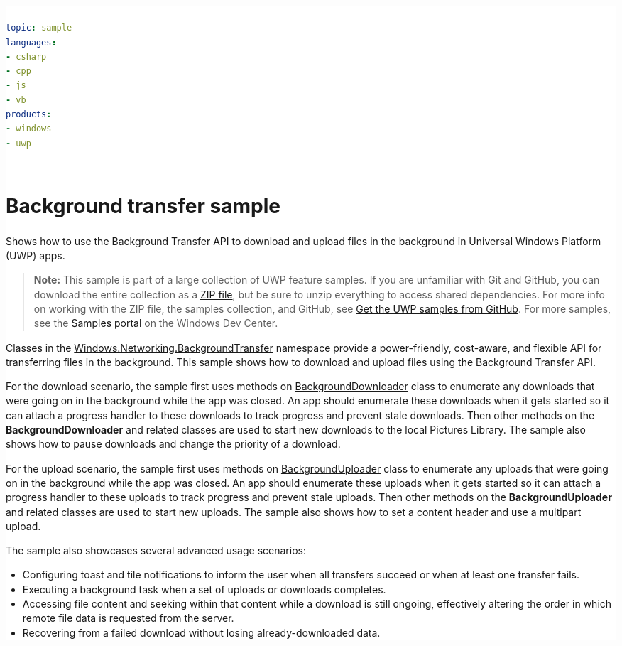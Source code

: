 ```yaml
---
topic: sample
languages:
- csharp
- cpp
- js
- vb
products:
- windows
- uwp
---
```




# Background transfer sample

Shows how to use the Background Transfer API to download and upload files in the background in Universal Windows Platform (UWP) apps.

> **Note:** This sample is part of a large collection of UWP feature samples. 
> If you are unfamiliar with Git and GitHub, you can download the entire collection as a 
> [ZIP file](https://github.com/Microsoft/Windows-universal-samples/archive/master.zip), but be 
> sure to unzip everything to access shared dependencies. For more info on working with the ZIP file, 
> the samples collection, and GitHub, see [Get the UWP samples from GitHub](https://aka.ms/ovu2uq). 
> For more samples, see the [Samples portal](https://aka.ms/winsamples) on the Windows Dev Center. 

Classes in the [Windows.Networking.BackgroundTransfer](http://msdn.microsoft.com/library/windows/apps/br207242) namespace provide a power-friendly, cost-aware, and flexible API for transferring files in the background. This sample shows how to download and upload files using the Background Transfer API.

For the download scenario, the sample first uses methods on [BackgroundDownloader](http://msdn.microsoft.com/library/windows/apps/br207126) class to enumerate any downloads that were going on in the background while the app was closed. An app should enumerate these downloads when it gets started so it can attach a progress handler to these downloads to track progress and prevent stale downloads. Then other methods on the **BackgroundDownloader** and related classes are used to start new downloads to the local Pictures Library. The sample also shows how to pause downloads and change the priority of a download.

For the upload scenario, the sample first uses methods on [BackgroundUploader](http://msdn.microsoft.com/library/windows/apps/br207140) class to enumerate any uploads that were going on in the background while the app was closed. An app should enumerate these uploads when it gets started so it can attach a progress handler to these uploads to track progress and prevent stale uploads. Then other methods on the **BackgroundUploader** and related classes are used to start new uploads. The sample also shows how to set a content header and use a multipart upload.

The sample also showcases several advanced usage scenarios:
-   Configuring toast and tile notifications to inform the user when all transfers succeed or when at least one transfer fails.
-   Executing a background task when a set of uploads or downloads completes.
-   Accessing file content and seeking within that content while a download is still ongoing, effectively altering the order in which remote file data is requested from the server.
-   Recovering from a failed download without losing already-downloaded data.

